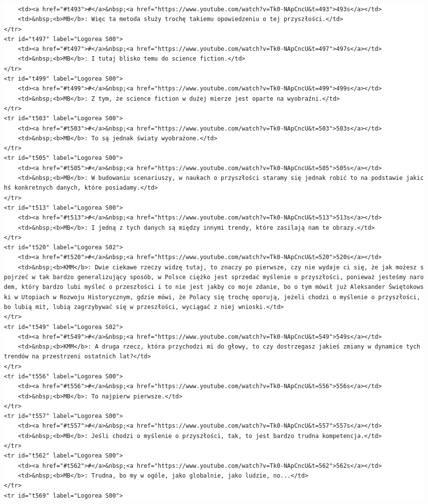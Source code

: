         <td><a href="#t493">#</a>&nbsp;<a href="https://www.youtube.com/watch?v=Tk0-NApCncU&t=493">493s</a></td>
        <td>&nbsp;<b>MB</b>: Więc ta metoda służy trochę takiemu opowiedzeniu o tej przyszłości.</td>
    </tr>
    <tr id="t497" label="Logorea S00">
        <td><a href="#t497">#</a>&nbsp;<a href="https://www.youtube.com/watch?v=Tk0-NApCncU&t=497">497s</a></td>
        <td>&nbsp;<b>MB</b>: I tutaj blisko temu do science fiction.</td>
    </tr>
    <tr id="t499" label="Logorea S00">
        <td><a href="#t499">#</a>&nbsp;<a href="https://www.youtube.com/watch?v=Tk0-NApCncU&t=499">499s</a></td>
        <td>&nbsp;<b>MB</b>: Z tym, że science fiction w dużej mierze jest oparte na wyobraźni.</td>
    </tr>
    <tr id="t503" label="Logorea S00">
        <td><a href="#t503">#</a>&nbsp;<a href="https://www.youtube.com/watch?v=Tk0-NApCncU&t=503">503s</a></td>
        <td>&nbsp;<b>MB</b>: To są jednak światy wyobrażone.</td>
    </tr>
    <tr id="t505" label="Logorea S00">
        <td><a href="#t505">#</a>&nbsp;<a href="https://www.youtube.com/watch?v=Tk0-NApCncU&t=505">505s</a></td>
        <td>&nbsp;<b>MB</b>: W budowaniu scenariuszy, w naukach o przyszłości staramy się jednak robić to na podstawie jakichś konkretnych danych, które posiadamy.</td>
    </tr>
    <tr id="t513" label="Logorea S00">
        <td><a href="#t513">#</a>&nbsp;<a href="https://www.youtube.com/watch?v=Tk0-NApCncU&t=513">513s</a></td>
        <td>&nbsp;<b>MB</b>: I jedną z tych danych są między innymi trendy, które zasilają nam te obrazy.</td>
    </tr>
    <tr id="t520" label="Logorea S02">
        <td><a href="#t520">#</a>&nbsp;<a href="https://www.youtube.com/watch?v=Tk0-NApCncU&t=520">520s</a></td>
        <td>&nbsp;<b>KMM</b>: Dwie ciekawe rzeczy widzę tutaj, to znaczy po pierwsze, czy nie wydaje ci się, że jak możesz spojrzeć w tak bardzo generalizujący sposób, w Polsce ciężko jest sprzedać myślenie o przyszłości, ponieważ jesteśmy narodem, który bardzo lubi myśleć o przeszłości i to nie jest jakby co moje zdanie, bo o tym mówił już Aleksander Świętokowski w Utopiach w Rozwoju Historycznym, gdzie mówi, że Polacy się trochę oporują, jeżeli chodzi o myślenie o przyszłości, bo lubią mit, lubią zagrzybywać się w przeszłości, wyciągać z niej wnioski.</td>
    </tr>
    <tr id="t549" label="Logorea S02">
        <td><a href="#t549">#</a>&nbsp;<a href="https://www.youtube.com/watch?v=Tk0-NApCncU&t=549">549s</a></td>
        <td>&nbsp;<b>KMM</b>: A druga rzecz, która przychodzi mi do głowy, to czy dostrzegasz jakieś zmiany w dynamice tych trendów na przestrzeni ostatnich lat?</td>
    </tr>
    <tr id="t556" label="Logorea S00">
        <td><a href="#t556">#</a>&nbsp;<a href="https://www.youtube.com/watch?v=Tk0-NApCncU&t=556">556s</a></td>
        <td>&nbsp;<b>MB</b>: To najpierw pierwsze.</td>
    </tr>
    <tr id="t557" label="Logorea S00">
        <td><a href="#t557">#</a>&nbsp;<a href="https://www.youtube.com/watch?v=Tk0-NApCncU&t=557">557s</a></td>
        <td>&nbsp;<b>MB</b>: Jeśli chodzi o myślenie o przyszłości, tak, to jest bardzo trudna kompetencja.</td>
    </tr>
    <tr id="t562" label="Logorea S00">
        <td><a href="#t562">#</a>&nbsp;<a href="https://www.youtube.com/watch?v=Tk0-NApCncU&t=562">562s</a></td>
        <td>&nbsp;<b>MB</b>: Trudna, bo my w ogóle, jako globalnie, jako ludzie, no...</td>
    </tr>
    <tr id="t569" label="Logorea S00">